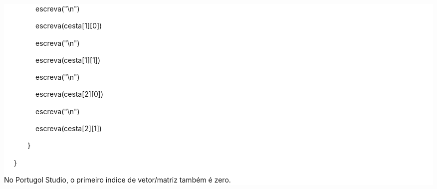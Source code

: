                 escreva("\n")

                escreva(cesta[1][0])

                escreva("\n")

                escreva(cesta[1][1])

                escreva("\n")

                escreva(cesta[2][0])

                escreva("\n")

                escreva(cesta[2][1])

            }

     }



No Portugol Studio, o primeiro índice de vetor/matriz também é zero.

